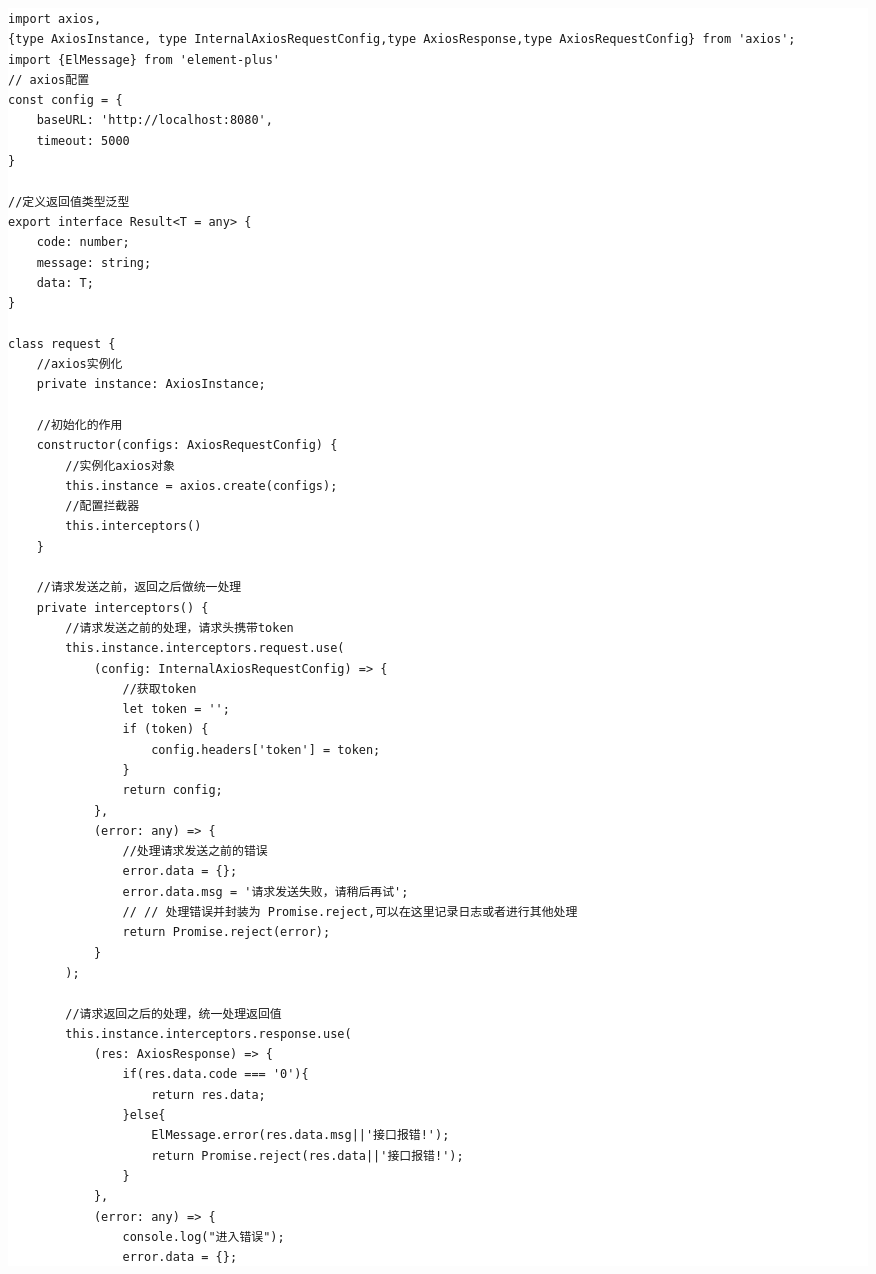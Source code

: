 ```tsx
import axios,
{type AxiosInstance, type InternalAxiosRequestConfig,type AxiosResponse,type AxiosRequestConfig} from 'axios';
import {ElMessage} from 'element-plus'
// axios配置
const config = {
	baseURL: 'http://localhost:8080',
	timeout: 5000
}

//定义返回值类型泛型
export interface Result<T = any> {
	code: number;
	message: string;
	data: T;
}

class request {
	//axios实例化
	private instance: AxiosInstance;

	//初始化的作用
	constructor(configs: AxiosRequestConfig) {
		//实例化axios对象
		this.instance = axios.create(configs);
		//配置拦截器
		this.interceptors()
	}

	//请求发送之前，返回之后做统一处理
	private interceptors() {
		//请求发送之前的处理，请求头携带token
		this.instance.interceptors.request.use(
			(config: InternalAxiosRequestConfig) => {
				//获取token
				let token = '';
				if (token) {
					config.headers['token'] = token;
				}
				return config;
			},
			(error: any) => {
				//处理请求发送之前的错误
				error.data = {};
				error.data.msg = '请求发送失败，请稍后再试';
				// // 处理错误并封装为 Promise.reject,可以在这里记录日志或者进行其他处理
				return Promise.reject(error);
			}
		);

		//请求返回之后的处理，统一处理返回值
		this.instance.interceptors.response.use(
			(res: AxiosResponse) => {
				if(res.data.code === '0'){
					return res.data;
				}else{
					ElMessage.error(res.data.msg||'接口报错!');
					return Promise.reject(res.data||'接口报错!');
				}
			},
			(error: any) => {
				console.log("进入错误");
				error.data = {};
```